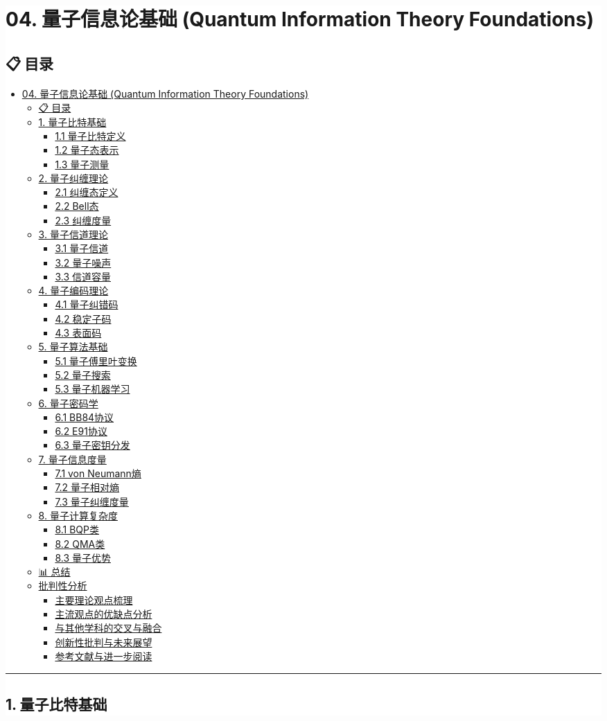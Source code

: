 # 04. 量子信息论基础 (Quantum Information Theory Foundations)

## 📋 目录

- [04. 量子信息论基础 (Quantum Information Theory Foundations)](#04-量子信息论基础-quantum-information-theory-foundations)
  - [📋 目录](#-目录)
  - [1. 量子比特基础](#1-量子比特基础)
    - [1.1 量子比特定义](#11-量子比特定义)
    - [1.2 量子态表示](#12-量子态表示)
    - [1.3 量子测量](#13-量子测量)
  - [2. 量子纠缠理论](#2-量子纠缠理论)
    - [2.1 纠缠态定义](#21-纠缠态定义)
    - [2.2 Bell态](#22-bell态)
    - [2.3 纠缠度量](#23-纠缠度量)
  - [3. 量子信道理论](#3-量子信道理论)
    - [3.1 量子信道](#31-量子信道)
    - [3.2 量子噪声](#32-量子噪声)
    - [3.3 信道容量](#33-信道容量)
  - [4. 量子编码理论](#4-量子编码理论)
    - [4.1 量子纠错码](#41-量子纠错码)
    - [4.2 稳定子码](#42-稳定子码)
    - [4.3 表面码](#43-表面码)
  - [5. 量子算法基础](#5-量子算法基础)
    - [5.1 量子傅里叶变换](#51-量子傅里叶变换)
    - [5.2 量子搜索](#52-量子搜索)
    - [5.3 量子机器学习](#53-量子机器学习)
  - [6. 量子密码学](#6-量子密码学)
    - [6.1 BB84协议](#61-bb84协议)
    - [6.2 E91协议](#62-e91协议)
    - [6.3 量子密钥分发](#63-量子密钥分发)
  - [7. 量子信息度量](#7-量子信息度量)
    - [7.1 von Neumann熵](#71-von-neumann熵)
    - [7.2 量子相对熵](#72-量子相对熵)
    - [7.3 量子纠缠度量](#73-量子纠缠度量)
  - [8. 量子计算复杂度](#8-量子计算复杂度)
    - [8.1 BQP类](#81-bqp类)
    - [8.2 QMA类](#82-qma类)
    - [8.3 量子优势](#83-量子优势)
  - [📊 总结](#-总结)
  - [批判性分析](#批判性分析)
    - [主要理论观点梳理](#主要理论观点梳理)
    - [主流观点的优缺点分析](#主流观点的优缺点分析)
    - [与其他学科的交叉与融合](#与其他学科的交叉与融合)
    - [创新性批判与未来展望](#创新性批判与未来展望)
    - [参考文献与进一步阅读](#参考文献与进一步阅读)

---

## 1. 量子比特基础
